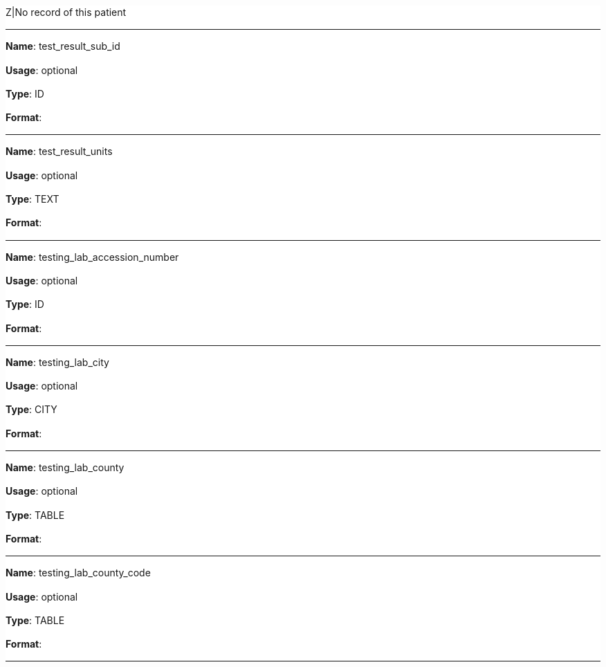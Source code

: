 Z|No record of this patient

---

**Name**:           test_result_sub_id

**Usage**:          optional

**Type**:           ID

**Format**:         

---

**Name**:           test_result_units

**Usage**:          optional

**Type**:           TEXT

**Format**:         

---

**Name**:           testing_lab_accession_number

**Usage**:          optional

**Type**:           ID

**Format**:         

---

**Name**:           testing_lab_city

**Usage**:          optional

**Type**:           CITY

**Format**:         

---

**Name**:           testing_lab_county

**Usage**:          optional

**Type**:           TABLE

**Format**:         

---

**Name**:           testing_lab_county_code

**Usage**:          optional

**Type**:           TABLE

**Format**:         

---
